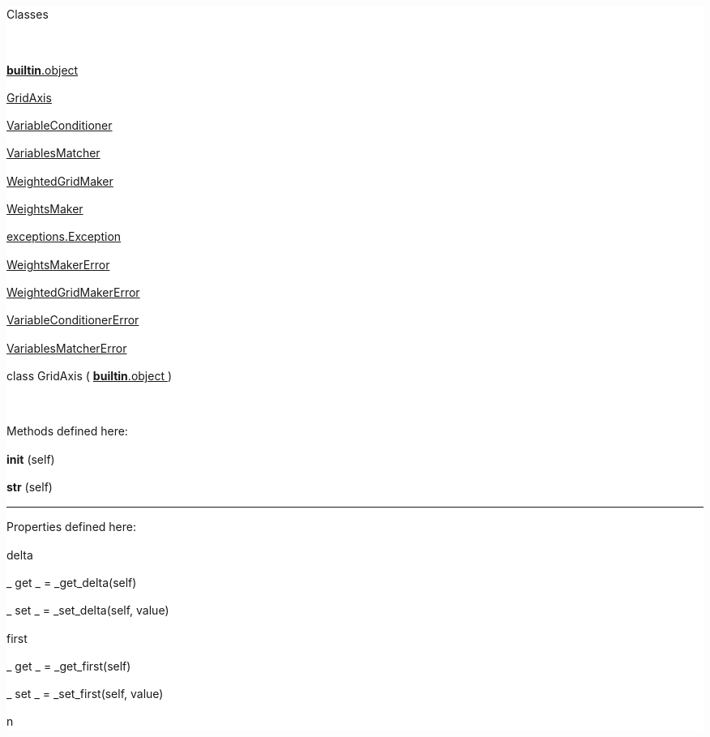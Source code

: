   
 Classes 

` `

[ __builtin__.object ](/__builtin__.html)

    

[ GridAxis ](/cdutil.retrieve.html)

[ VariableConditioner ](/cdutil.retrieve.html)

[ VariablesMatcher ](/cdutil.retrieve.html)

[ WeightedGridMaker ](/cdutil.retrieve.html)

[ WeightsMaker ](/cdutil.retrieve.html)

[ exceptions.Exception ](/exceptions.html)

    

[ WeightsMakerError ](/cdutil.retrieve.html)

    

[ WeightedGridMakerError ](/cdutil.retrieve.html)

    

[ VariableConditionerError ](/cdutil.retrieve.html)

    

[ VariablesMatcherError ](/cdutil.retrieve.html)

  
class  GridAxis  ( [ __builtin__.object ](/__builtin__.html) )

` `

Methods defined here:  

 __init__  (self) 

 __str__  (self) 

* * *

Properties defined here:  

 delta 
    

 _ get _  = _get_delta(self) 
    

 _ set _  = _set_delta(self, value) 

 first 
    

 _ get _  = _get_first(self) 
    

 _ set _  = _set_first(self, value) 

 n 
    